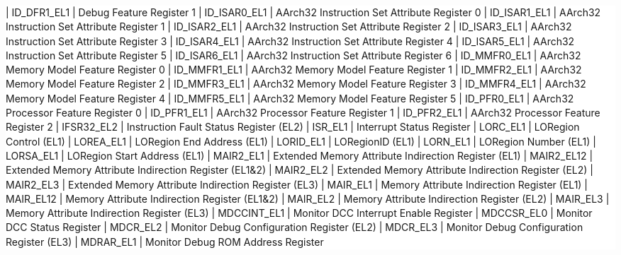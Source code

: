 | ID_DFR1_EL1       | Debug Feature Register 1
| ID_ISAR0_EL1      | AArch32 Instruction Set Attribute Register 0
| ID_ISAR1_EL1      | AArch32 Instruction Set Attribute Register 1
| ID_ISAR2_EL1      | AArch32 Instruction Set Attribute Register 2
| ID_ISAR3_EL1      | AArch32 Instruction Set Attribute Register 3
| ID_ISAR4_EL1      | AArch32 Instruction Set Attribute Register 4
| ID_ISAR5_EL1      | AArch32 Instruction Set Attribute Register 5
| ID_ISAR6_EL1      | AArch32 Instruction Set Attribute Register 6
| ID_MMFR0_EL1      | AArch32 Memory Model Feature Register 0
| ID_MMFR1_EL1      | AArch32 Memory Model Feature Register 1
| ID_MMFR2_EL1      | AArch32 Memory Model Feature Register 2
| ID_MMFR3_EL1      | AArch32 Memory Model Feature Register 3
| ID_MMFR4_EL1      | AArch32 Memory Model Feature Register 4
| ID_MMFR5_EL1      | AArch32 Memory Model Feature Register 5
| ID_PFR0_EL1       | AArch32 Processor Feature Register 0
| ID_PFR1_EL1       | AArch32 Processor Feature Register 1
| ID_PFR2_EL1       | AArch32 Processor Feature Register 2
| IFSR32_EL2        | Instruction Fault Status Register (EL2)
| ISR_EL1           | Interrupt Status Register
| LORC_EL1          | LORegion Control (EL1)
| LOREA_EL1         | LORegion End Address (EL1)
| LORID_EL1         | LORegionID (EL1)
| LORN_EL1          | LORegion Number (EL1)
| LORSA_EL1         | LORegion Start Address (EL1)
| MAIR2_EL1         | Extended Memory Attribute Indirection Register (EL1)
| MAIR2_EL12        | Extended Memory Attribute Indirection Register (EL1&2)
| MAIR2_EL2         | Extended Memory Attribute Indirection Register (EL2)
| MAIR2_EL3         | Extended Memory Attribute Indirection Register (EL3)
| MAIR_EL1          | Memory Attribute Indirection Register (EL1)
| MAIR_EL12         | Memory Attribute Indirection Register (EL1&2)
| MAIR_EL2          | Memory Attribute Indirection Register (EL2)
| MAIR_EL3          | Memory Attribute Indirection Register (EL3)
| MDCCINT_EL1       | Monitor DCC Interrupt Enable Register
| MDCCSR_EL0        | Monitor DCC Status Register
| MDCR_EL2          | Monitor Debug Configuration Register (EL2)
| MDCR_EL3          | Monitor Debug Configuration Register (EL3)
| MDRAR_EL1         | Monitor Debug ROM Address Register